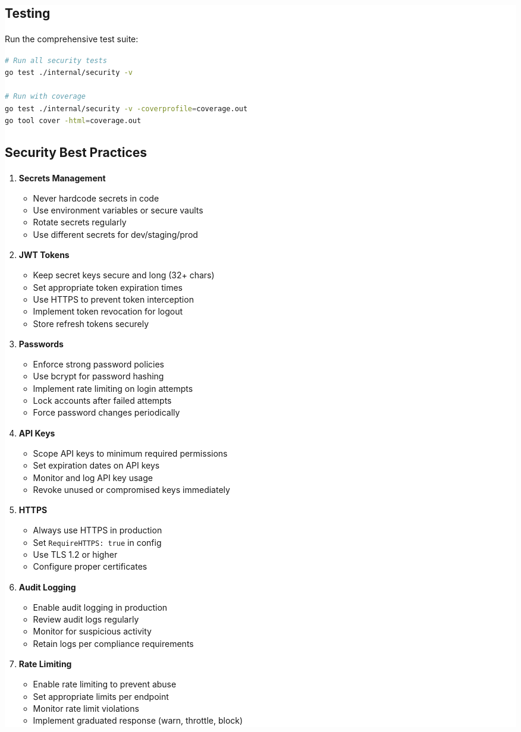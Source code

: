 ## Testing

Run the comprehensive test suite:

```bash
# Run all security tests
go test ./internal/security -v

# Run with coverage
go test ./internal/security -v -coverprofile=coverage.out
go tool cover -html=coverage.out
```

## Security Best Practices

1. **Secrets Management**
   - Never hardcode secrets in code
   - Use environment variables or secure vaults
   - Rotate secrets regularly
   - Use different secrets for dev/staging/prod

2. **JWT Tokens**
   - Keep secret keys secure and long (32+ chars)
   - Set appropriate token expiration times
   - Use HTTPS to prevent token interception
   - Implement token revocation for logout
   - Store refresh tokens securely

3. **Passwords**
   - Enforce strong password policies
   - Use bcrypt for password hashing
   - Implement rate limiting on login attempts
   - Lock accounts after failed attempts
   - Force password changes periodically

4. **API Keys**
   - Scope API keys to minimum required permissions
   - Set expiration dates on API keys
   - Monitor and log API key usage
   - Revoke unused or compromised keys immediately

5. **HTTPS**
   - Always use HTTPS in production
   - Set `RequireHTTPS: true` in config
   - Use TLS 1.2 or higher
   - Configure proper certificates

6. **Audit Logging**
   - Enable audit logging in production
   - Review audit logs regularly
   - Monitor for suspicious activity
   - Retain logs per compliance requirements

7. **Rate Limiting**
   - Enable rate limiting to prevent abuse
   - Set appropriate limits per endpoint
   - Monitor rate limit violations
   - Implement graduated response (warn, throttle, block)
